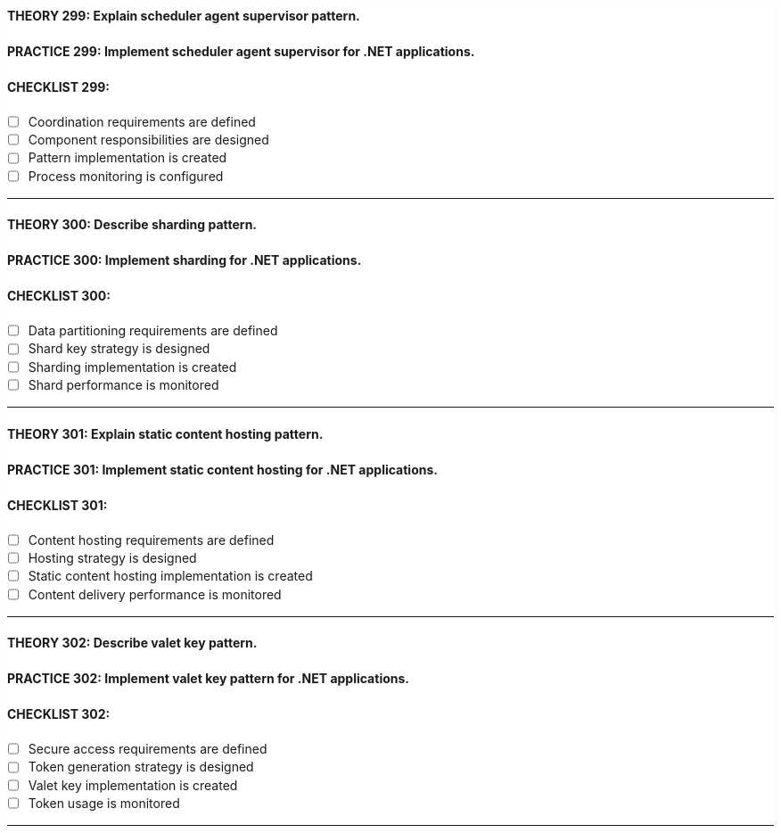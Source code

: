 
#### THEORY 299: Explain scheduler agent supervisor pattern.

#### PRACTICE 299: Implement scheduler agent supervisor for .NET applications.

#### CHECKLIST 299:

- [ ] Coordination requirements are defined
- [ ] Component responsibilities are designed
- [ ] Pattern implementation is created
- [ ] Process monitoring is configured

---

#### THEORY 300: Describe sharding pattern.

#### PRACTICE 300: Implement sharding for .NET applications.

#### CHECKLIST 300:

- [ ] Data partitioning requirements are defined
- [ ] Shard key strategy is designed
- [ ] Sharding implementation is created
- [ ] Shard performance is monitored

---

#### THEORY 301: Explain static content hosting pattern.

#### PRACTICE 301: Implement static content hosting for .NET applications.

#### CHECKLIST 301:

- [ ] Content hosting requirements are defined
- [ ] Hosting strategy is designed
- [ ] Static content hosting implementation is created
- [ ] Content delivery performance is monitored

---

#### THEORY 302: Describe valet key pattern.

#### PRACTICE 302: Implement valet key pattern for .NET applications.

#### CHECKLIST 302:

- [ ] Secure access requirements are defined
- [ ] Token generation strategy is designed
- [ ] Valet key implementation is created
- [ ] Token usage is monitored

---